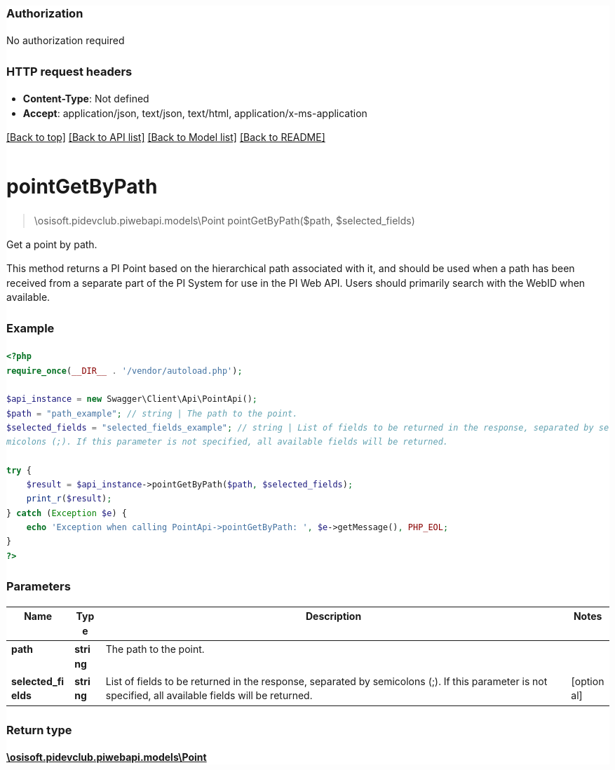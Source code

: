 ### Authorization

No authorization required

### HTTP request headers

 - **Content-Type**: Not defined
 - **Accept**: application/json, text/json, text/html, application/x-ms-application

[[Back to top]](#) [[Back to API list]](../../README.md#documentation-for-api-endpoints) [[Back to Model list]](../../README.md#documentation-for-models) [[Back to README]](../../README.md)

# **pointGetByPath**
> \osisoft.pidevclub.piwebapi.models\Point pointGetByPath($path, $selected_fields)

Get a point by path.

This method returns a PI Point based on the hierarchical path associated with it, and should be used when a path has been received from a separate part of the PI System for use in the PI Web API. Users should primarily search with the WebID when available.

### Example
```php
<?php
require_once(__DIR__ . '/vendor/autoload.php');

$api_instance = new Swagger\Client\Api\PointApi();
$path = "path_example"; // string | The path to the point.
$selected_fields = "selected_fields_example"; // string | List of fields to be returned in the response, separated by semicolons (;). If this parameter is not specified, all available fields will be returned.

try {
    $result = $api_instance->pointGetByPath($path, $selected_fields);
    print_r($result);
} catch (Exception $e) {
    echo 'Exception when calling PointApi->pointGetByPath: ', $e->getMessage(), PHP_EOL;
}
?>
```

### Parameters

Name | Type | Description  | Notes
------------- | ------------- | ------------- | -------------
 **path** | **string**| The path to the point. |
 **selected_fields** | **string**| List of fields to be returned in the response, separated by semicolons (;). If this parameter is not specified, all available fields will be returned. | [optional]

### Return type

[**\osisoft.pidevclub.piwebapi.models\Point**](../Model/Point.md)

